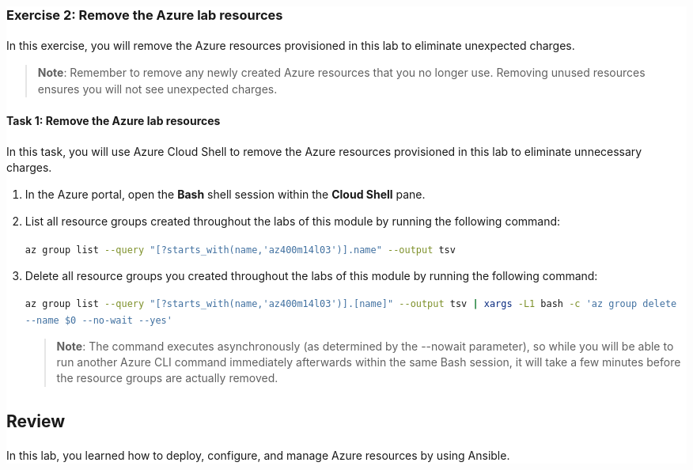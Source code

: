 ### Exercise 2: Remove the Azure lab resources

In this exercise, you will remove the Azure resources provisioned in this lab to eliminate unexpected charges. 

>**Note**: Remember to remove any newly created Azure resources that you no longer use. Removing unused resources ensures you will not see unexpected charges.

#### Task 1: Remove the Azure lab resources

In this task, you will use Azure Cloud Shell to remove the Azure resources provisioned in this lab to eliminate unnecessary charges. 

1.  In the Azure portal, open the **Bash** shell session within the **Cloud Shell** pane.
1.  List all resource groups created throughout the labs of this module by running the following command:

    ```sh
    az group list --query "[?starts_with(name,'az400m14l03')].name" --output tsv
    ```

1.  Delete all resource groups you created throughout the labs of this module by running the following command:

    ```sh
    az group list --query "[?starts_with(name,'az400m14l03')].[name]" --output tsv | xargs -L1 bash -c 'az group delete --name $0 --no-wait --yes'
    ```

    >**Note**: The command executes asynchronously (as determined by the --nowait parameter), so while you will be able to run another Azure CLI command immediately afterwards within the same Bash session, it will take a few minutes before the resource groups are actually removed.

## Review

In this lab, you learned how to deploy, configure, and manage Azure resources by using Ansible. 

